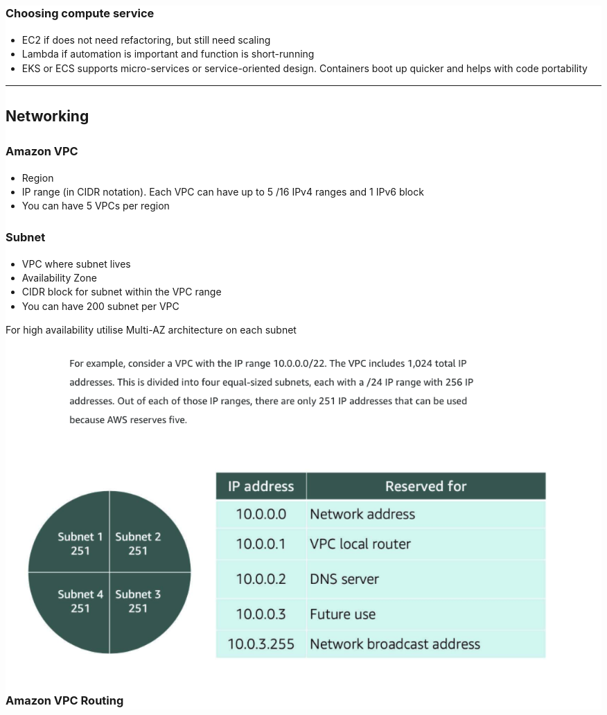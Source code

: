 ### Choosing compute service
- EC2 if does not need refactoring, but still need scaling
- Lambda if automation is important and function is short-running
- EKS or ECS supports micro-services or service-oriented design. Containers boot up quicker and helps with code portability

- - - -
## Networking
### Amazon VPC
- Region
- IP range (in CIDR notation). Each VPC can have up to 5 /16 IPv4 ranges and 1 IPv6 block
- You can have 5 VPCs per region

### Subnet
- VPC where subnet lives
- Availability Zone
- CIDR block for subnet within the VPC range
- You can have 200 subnet per VPC

For high availability utilise Multi-AZ architecture on each subnet

<img src="/assets/images/2021-12-17-All-You-Need-To-Know-AWS-Solutions-Architect-Associate/5.png" alt="subnetting-example" width="800px">

### Amazon VPC Routing
